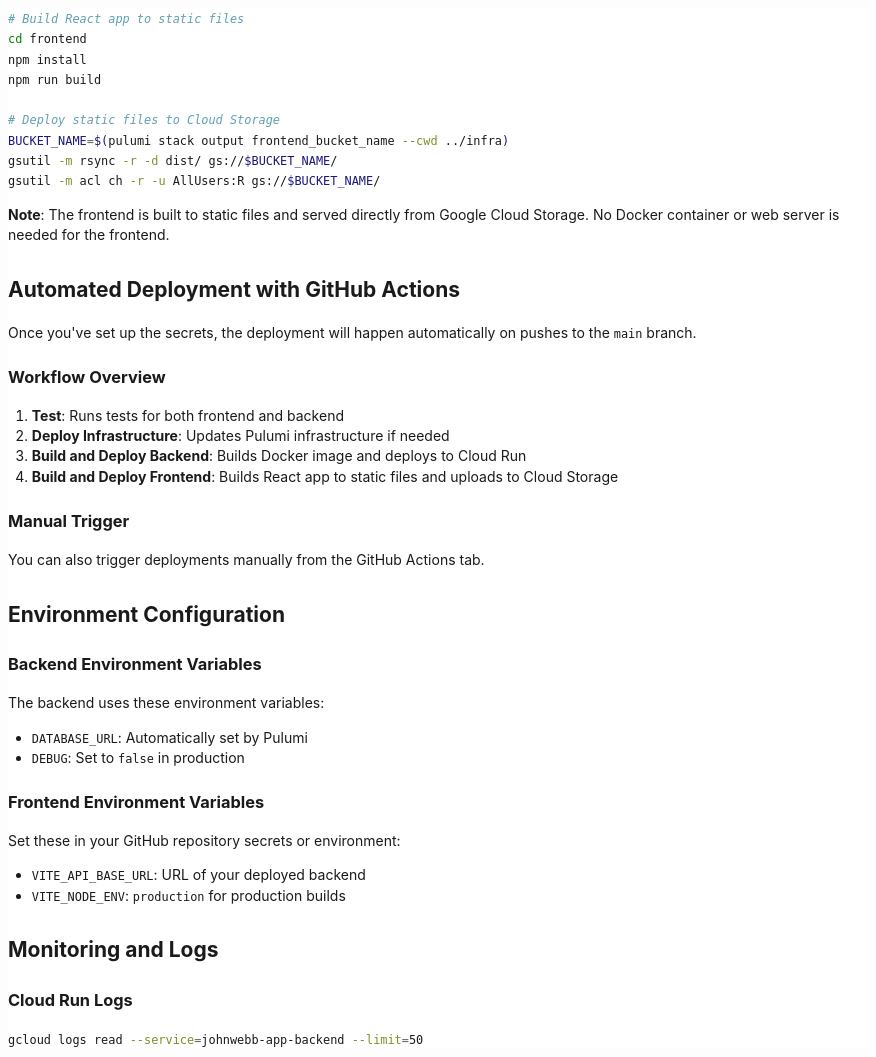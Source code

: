 ```bash
# Build React app to static files
cd frontend
npm install
npm run build

# Deploy static files to Cloud Storage
BUCKET_NAME=$(pulumi stack output frontend_bucket_name --cwd ../infra)
gsutil -m rsync -r -d dist/ gs://$BUCKET_NAME/
gsutil -m acl ch -r -u AllUsers:R gs://$BUCKET_NAME/
```

**Note**: The frontend is built to static files and served directly from Google Cloud Storage. No Docker container or web server is needed for the frontend.

## Automated Deployment with GitHub Actions

Once you've set up the secrets, the deployment will happen automatically on pushes to the `main` branch.

### Workflow Overview

1. **Test**: Runs tests for both frontend and backend
2. **Deploy Infrastructure**: Updates Pulumi infrastructure if needed
3. **Build and Deploy Backend**: Builds Docker image and deploys to Cloud Run
4. **Build and Deploy Frontend**: Builds React app to static files and uploads to Cloud Storage

### Manual Trigger

You can also trigger deployments manually from the GitHub Actions tab.

## Environment Configuration

### Backend Environment Variables

The backend uses these environment variables:

- `DATABASE_URL`: Automatically set by Pulumi
- `DEBUG`: Set to `false` in production

### Frontend Environment Variables

Set these in your GitHub repository secrets or environment:

- `VITE_API_BASE_URL`: URL of your deployed backend
- `VITE_NODE_ENV`: `production` for production builds

## Monitoring and Logs

### Cloud Run Logs

```bash
gcloud logs read --service=johnwebb-app-backend --limit=50
```
